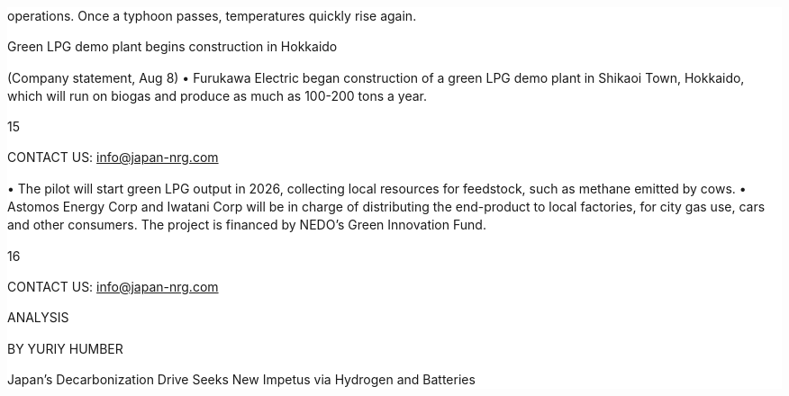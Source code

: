 operations. Once a typhoon passes, temperatures quickly rise again.



Green LPG demo plant begins construction in Hokkaido

(Company statement, Aug 8)
•  Furukawa Electric began construction of a green LPG demo plant in Shikaoi Town, Hokkaido,
which will run on biogas and produce as much as 100-200 tons a year.

15



CONTACT  US: info@japan-nrg.com

•  The pilot will start green LPG output in 2026, collecting local resources for feedstock, such as
methane emitted by cows.
•  Astomos Energy Corp and Iwatani Corp will be in charge of distributing the end-product to local
factories, for city gas use, cars and other consumers. The project is financed by NEDO’s Green
Innovation Fund.















































16



CONTACT  US: info@japan-nrg.com

ANALYSIS

BY YURIY HUMBER

Japan’s Decarbonization Drive Seeks New Impetus via
Hydrogen and Batteries
